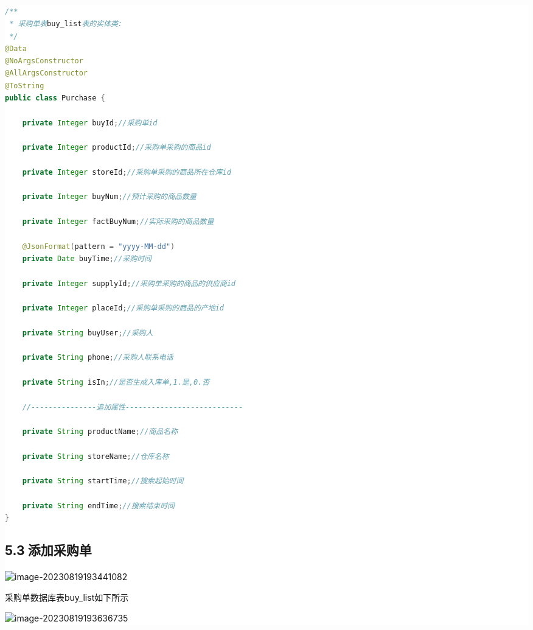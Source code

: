 ```java
/**
 * 采购单表buy_list表的实体类:
 */
@Data
@NoArgsConstructor
@AllArgsConstructor
@ToString
public class Purchase {

    private Integer buyId;//采购单id

    private Integer productId;//采购单采购的商品id

    private Integer storeId;//采购单采购的商品所在仓库id

    private Integer buyNum;//预计采购的商品数量

    private Integer factBuyNum;//实际采购的商品数量

    @JsonFormat(pattern = "yyyy-MM-dd")
    private Date buyTime;//采购时间

    private Integer supplyId;//采购单采购的商品的供应商id

    private Integer placeId;//采购单采购的商品的产地id

    private String buyUser;//采购人

    private String phone;//采购人联系电话

    private String isIn;//是否生成入库单,1.是,0.否

    //---------------追加属性---------------------------

    private String productName;//商品名称

    private String storeName;//仓库名称

    private String startTime;//搜索起始时间

    private String endTime;//搜索结束时间
}
```

## 5.3 添加采购单

![image-20230819193441082](https://picture-typora-zhangjingqi.oss-cn-beijing.aliyuncs.com/image-20230819193441082.png)

采购单数据库表buy_list如下所示

![image-20230819193636735](https://picture-typora-zhangjingqi.oss-cn-beijing.aliyuncs.com/image-20230819193636735.png)
